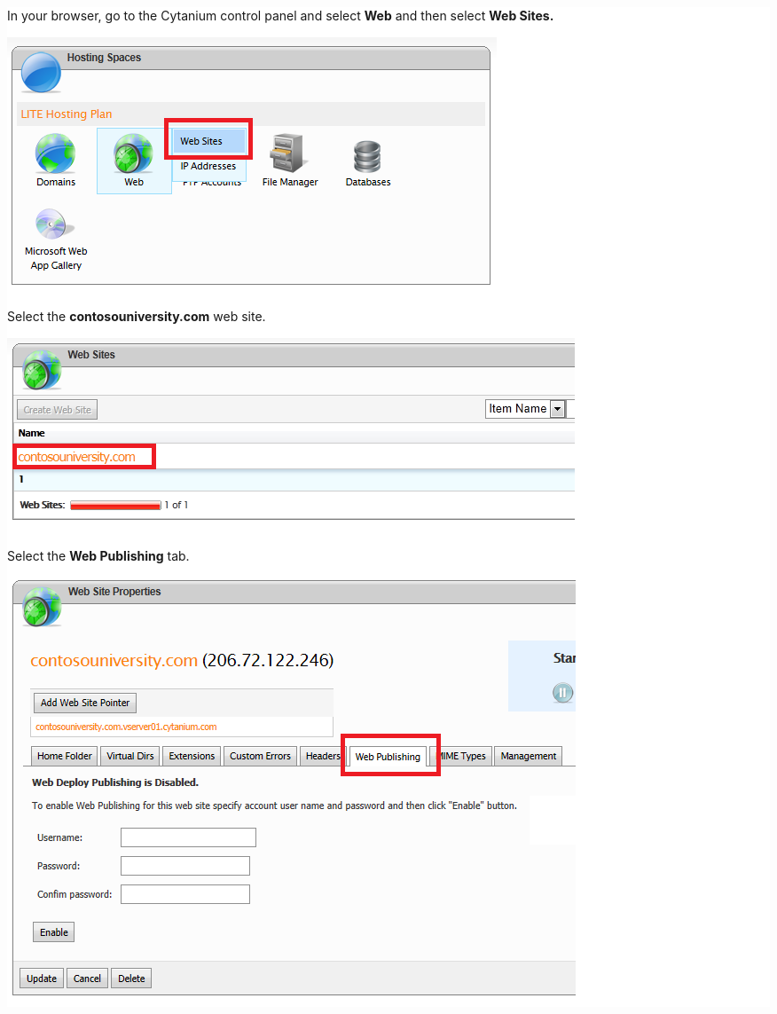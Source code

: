 In your browser, go to the Cytanium control panel and select **Web** and then select **Web Sites.**

![Control Panel selecting Web Sites](deployment-to-a-hosting-provider-deploying-to-the-production-environment-7-of-12/_static/image19.png)

Select the **contosouniversity.com** web site.

![Control Panel selecting contosouniversity.com](deployment-to-a-hosting-provider-deploying-to-the-production-environment-7-of-12/_static/image20.png)

Select the **Web Publishing** tab.

![Control Panel Web Publishing tab](deployment-to-a-hosting-provider-deploying-to-the-production-environment-7-of-12/_static/image21.png)
